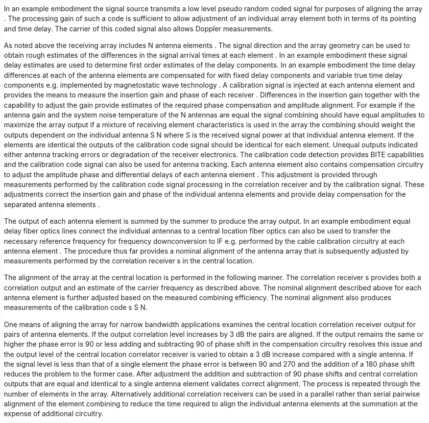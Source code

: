 In an example embodiment the signal source transmits a low level pseudo random coded signal for purposes of aligning the array . The processing gain of such a code is sufficient to allow adjustment of an individual array element both in terms of its pointing and time delay. The carrier of this coded signal also allows Doppler measurements.

As noted above the receiving array includes N antenna elements . The signal direction and the array geometry can be used to obtain rough estimates of the differences in the signal arrival times at each element . In an example embodiment these signal delay estimates are used to determine first order estimates of the delay components. In an example embodiment the time delay differences at each of the antenna elements are compensated for with fixed delay components and variable true time delay components e.g. implemented by magnetostatic wave technology . A calibration signal is injected at each antenna element and provides the means to measure the insertion gain and phase of each receiver . Differences in the insertion gain together with the capability to adjust the gain provide estimates of the required phase compensation and amplitude alignment. For example if the antenna gain and the system noise temperature of the N antennas are equal the signal combining should have equal amplitudes to maximize the array output if a mixture of receiving element characteristics is used in the array the combining should weight the outputs dependent on the individual antenna S N where S is the received signal power at that individual antenna element. If the elements are identical the outputs of the calibration code signal should be identical for each element. Unequal outputs indicated either antenna tracking errors or degradation of the receiver electronics. The calibration code detection provides BITE capabilities and the calibration code signal can also be used for antenna tracking. Each antenna element also contains compensation circuitry to adjust the amplitude phase and differential delays of each antenna element . This adjustment is provided through measurements performed by the calibration code signal processing in the correlation receiver and by the calibration signal. These adjustments correct the insertion gain and phase of the individual antenna elements and provide delay compensation for the separated antenna elements .

The output of each antenna element is summed by the summer to produce the array output. In an example embodiment equal delay fiber optics lines connect the individual antennas to a central location fiber optics can also be used to transfer the necessary reference frequency for frequency downconversion to IF e.g. performed by the cable calibration circuitry at each antenna element . The procedure thus far provides a nominal alignment of the antenna array that is subsequently adjusted by measurements performed by the correlation receiver s in the central location.

The alignment of the array at the central location is performed in the following manner. The correlation receiver s provides both a correlation output and an estimate of the carrier frequency as described above. The nominal alignment described above for each antenna element is further adjusted based on the measured combining efficiency. The nominal alignment also produces measurements of the calibration code s S N.

One means of aligning the array for narrow bandwidth applications examines the central location correlation receiver output for pairs of antenna elements. If the output correlation level increases by 3 dB the pairs are aligned. If the output remains the same or higher the phase error is 90 or less adding and subtracting 90 of phase shift in the compensation circuitry resolves this issue and the output level of the central location correlator receiver is varied to obtain a 3 dB increase compared with a single antenna. If the signal level is less than that of a single element the phase error is between 90 and 270 and the addition of a 180 phase shift reduces the problem to the former case. After adjustment the addition and subtraction of 90 phase shifts and central correlation outputs that are equal and identical to a single antenna element validates correct alignment. The process is repeated through the number of elements in the array. Alternatively additional correlation receivers can be used in a parallel rather than serial pairwise alignment of the element combining to reduce the time required to align the individual antenna elements at the summation at the expense of additional circuitry.
